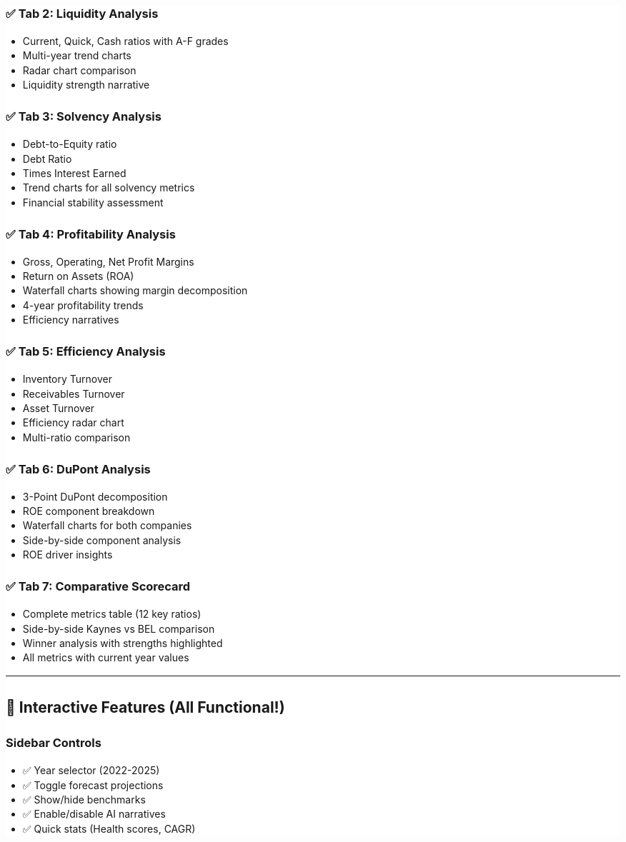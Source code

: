 ### ✅ Tab 2: Liquidity Analysis
- Current, Quick, Cash ratios with A-F grades
- Multi-year trend charts
- Radar chart comparison
- Liquidity strength narrative

### ✅ Tab 3: Solvency Analysis
- Debt-to-Equity ratio
- Debt Ratio
- Times Interest Earned
- Trend charts for all solvency metrics
- Financial stability assessment

### ✅ Tab 4: Profitability Analysis
- Gross, Operating, Net Profit Margins
- Return on Assets (ROA)
- Waterfall charts showing margin decomposition
- 4-year profitability trends
- Efficiency narratives

### ✅ Tab 5: Efficiency Analysis
- Inventory Turnover
- Receivables Turnover
- Asset Turnover
- Efficiency radar chart
- Multi-ratio comparison

### ✅ Tab 6: DuPont Analysis
- 3-Point DuPont decomposition
- ROE component breakdown
- Waterfall charts for both companies
- Side-by-side component analysis
- ROE driver insights

### ✅ Tab 7: Comparative Scorecard
- Complete metrics table (12 key ratios)
- Side-by-side Kaynes vs BEL comparison
- Winner analysis with strengths highlighted
- All metrics with current year values

---

## 🎨 Interactive Features (All Functional!)

### Sidebar Controls
- ✅ Year selector (2022-2025)
- ✅ Toggle forecast projections
- ✅ Show/hide benchmarks
- ✅ Enable/disable AI narratives
- ✅ Quick stats (Health scores, CAGR)
